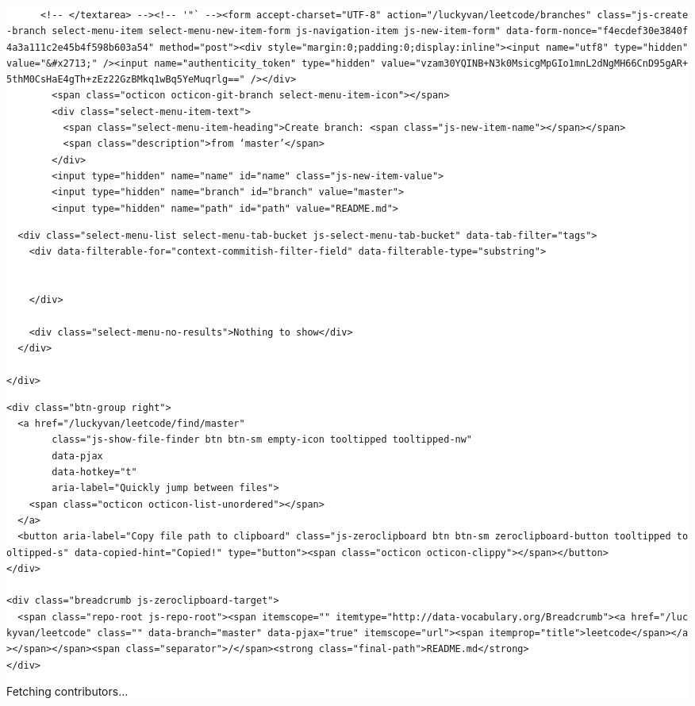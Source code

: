           <!-- </textarea> --><!-- '"` --><form accept-charset="UTF-8" action="/luckyvan/leetcode/branches" class="js-create-branch select-menu-item select-menu-new-item-form js-navigation-item js-new-item-form" data-form-nonce="f4ecdef30e3840f4a3a111c2e45b4f598b603a54" method="post"><div style="margin:0;padding:0;display:inline"><input name="utf8" type="hidden" value="&#x2713;" /><input name="authenticity_token" type="hidden" value="vzam30YQINB+N3k0MsicgMpGIo1mnL2dNgMH66CnD95gAR+5thM0CsHaE4gTh+zEz22GzBMkq1wBq5YeMuqrlg==" /></div>
            <span class="octicon octicon-git-branch select-menu-item-icon"></span>
            <div class="select-menu-item-text">
              <span class="select-menu-item-heading">Create branch: <span class="js-new-item-name"></span></span>
              <span class="description">from ‘master’</span>
            </div>
            <input type="hidden" name="name" id="name" class="js-new-item-value">
            <input type="hidden" name="branch" id="branch" value="master">
            <input type="hidden" name="path" id="path" value="README.md">
</form>
      </div>

      <div class="select-menu-list select-menu-tab-bucket js-select-menu-tab-bucket" data-tab-filter="tags">
        <div data-filterable-for="context-commitish-filter-field" data-filterable-type="substring">


        </div>

        <div class="select-menu-no-results">Nothing to show</div>
      </div>

    </div>
  </div>
</div>

    <div class="btn-group right">
      <a href="/luckyvan/leetcode/find/master"
            class="js-show-file-finder btn btn-sm empty-icon tooltipped tooltipped-nw"
            data-pjax
            data-hotkey="t"
            aria-label="Quickly jump between files">
        <span class="octicon octicon-list-unordered"></span>
      </a>
      <button aria-label="Copy file path to clipboard" class="js-zeroclipboard btn btn-sm zeroclipboard-button tooltipped tooltipped-s" data-copied-hint="Copied!" type="button"><span class="octicon octicon-clippy"></span></button>
    </div>

    <div class="breadcrumb js-zeroclipboard-target">
      <span class="repo-root js-repo-root"><span itemscope="" itemtype="http://data-vocabulary.org/Breadcrumb"><a href="/luckyvan/leetcode" class="" data-branch="master" data-pjax="true" itemscope="url"><span itemprop="title">leetcode</span></a></span></span><span class="separator">/</span><strong class="final-path">README.md</strong>
    </div>
  </div>

<include-fragment class="commit commit-loader file-history-tease" src="/luckyvan/leetcode/contributors/master/README.md">
  <div class="file-history-tease-header">
    Fetching contributors&hellip;
  </div>
